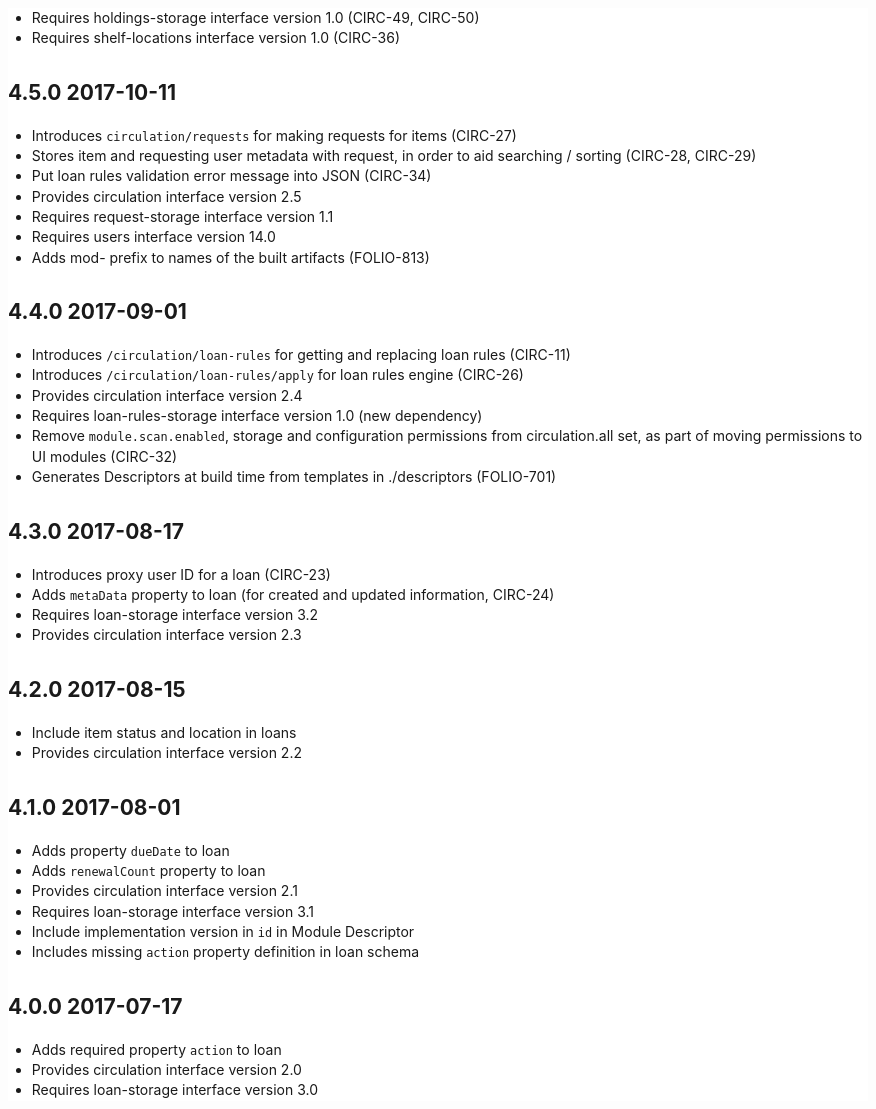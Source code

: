* Requires holdings-storage interface version 1.0 (CIRC-49, CIRC-50)
* Requires shelf-locations interface version 1.0 (CIRC-36)

## 4.5.0 2017-10-11

* Introduces `circulation/requests` for making requests for items (CIRC-27)
* Stores item and requesting user metadata with request, in order to aid searching / sorting (CIRC-28, CIRC-29)
* Put loan rules validation error message into JSON (CIRC-34)
* Provides circulation interface version 2.5
* Requires request-storage interface version 1.1
* Requires users interface version 14.0
* Adds mod- prefix to names of the built artifacts (FOLIO-813)

## 4.4.0 2017-09-01

* Introduces `/circulation/loan-rules` for getting and replacing loan rules (CIRC-11)
* Introduces `/circulation/loan-rules/apply` for loan rules engine (CIRC-26)
* Provides circulation interface version 2.4
* Requires loan-rules-storage interface version 1.0 (new dependency)
* Remove `module.scan.enabled`, storage and configuration permissions from circulation.all set, as part of moving permissions to UI modules (CIRC-32)
* Generates Descriptors at build time from templates in ./descriptors (FOLIO-701)

## 4.3.0 2017-08-17

* Introduces proxy user ID for a loan (CIRC-23)
* Adds `metaData` property to loan (for created and updated information, CIRC-24)
* Requires loan-storage interface version 3.2
* Provides circulation interface version 2.3

## 4.2.0 2017-08-15

* Include item status and location in loans
* Provides circulation interface version 2.2

## 4.1.0 2017-08-01

* Adds property `dueDate` to loan
* Adds `renewalCount` property to loan
* Provides circulation interface version 2.1
* Requires loan-storage interface version 3.1
* Include implementation version in `id` in Module Descriptor
* Includes missing `action` property definition in loan schema

## 4.0.0 2017-07-17

* Adds required property `action` to loan
* Provides circulation interface version 2.0
* Requires loan-storage interface version 3.0
